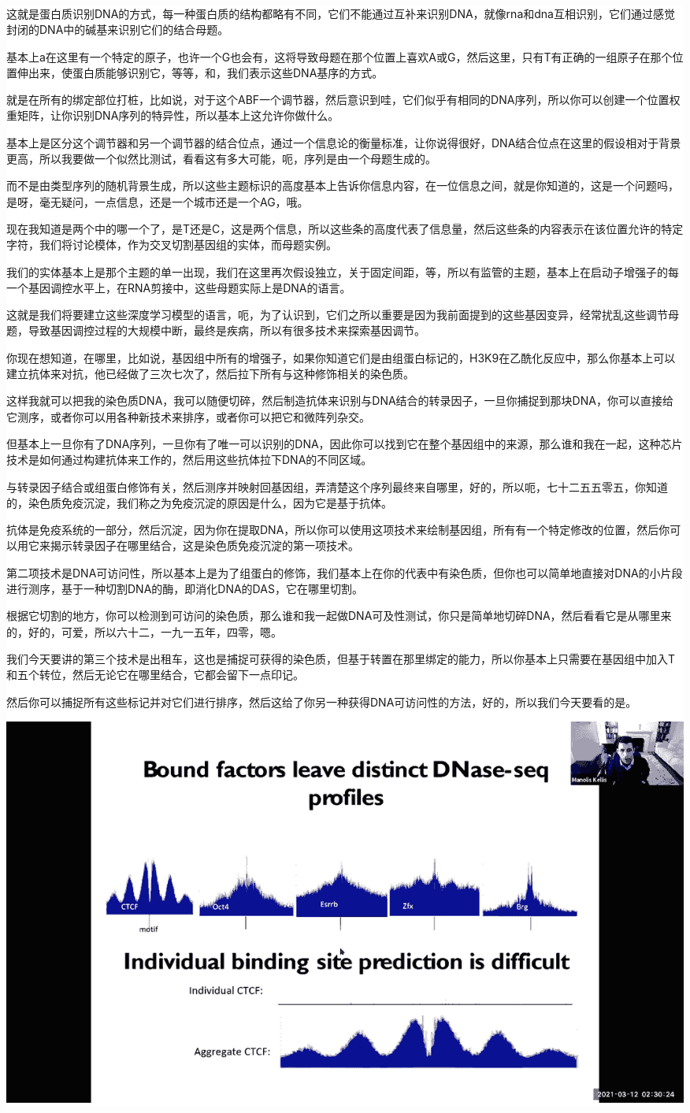这就是蛋白质识别DNA的方式，每一种蛋白质的结构都略有不同，它们不能通过互补来识别DNA，就像rna和dna互相识别，它们通过感觉封闭的DNA中的碱基来识别它们的结合母题。

基本上a在这里有一个特定的原子，也许一个G也会有，这将导致母题在那个位置上喜欢A或G，然后这里，只有T有正确的一组原子在那个位置伸出来，使蛋白质能够识别它，等等，和，我们表示这些DNA基序的方式。

就是在所有的绑定部位打桩，比如说，对于这个ABF一个调节器，然后意识到哇，它们似乎有相同的DNA序列，所以你可以创建一个位置权重矩阵，让你识别DNA序列的特异性，所以基本上这允许你做什么。

基本上是区分这个调节器和另一个调节器的结合位点，通过一个信息论的衡量标准，让你说得很好，DNA结合位点在这里的假设相对于背景更高，所以我要做一个似然比测试，看看这有多大可能，呃，序列是由一个母题生成的。

而不是由类型序列的随机背景生成，所以这些主题标识的高度基本上告诉你信息内容，在一位信息之间，就是你知道的，这是一个问题吗，是呀，毫无疑问，一点信息，还是一个城市还是一个AG，哦。

现在我知道是两个中的哪一个了，是T还是C，这是两个信息，所以这些条的高度代表了信息量，然后这些条的内容表示在该位置允许的特定字符，我们将讨论模体，作为交叉切割基因组的实体，而母题实例。

我们的实体基本上是那个主题的单一出现，我们在这里再次假设独立，关于固定间距，等，所以有监管的主题，基本上在启动子增强子的每一个基因调控水平上，在RNA剪接中，这些母题实际上是DNA的语言。

这就是我们将要建立这些深度学习模型的语言，呃，为了认识到，它们之所以重要是因为我前面提到的这些基因变异，经常扰乱这些调节母题，导致基因调控过程的大规模中断，最终是疾病，所以有很多技术来探索基因调节。

你现在想知道，在哪里，比如说，基因组中所有的增强子，如果你知道它们是由组蛋白标记的，H3K9在乙酰化反应中，那么你基本上可以建立抗体来对抗，他已经做了三次七次了，然后拉下所有与这种修饰相关的染色质。

这样我就可以把我的染色质DNA，我可以随便切碎，然后制造抗体来识别与DNA结合的转录因子，一旦你捕捉到那块DNA，你可以直接给它测序，或者你可以用各种新技术来排序，或者你可以把它和微阵列杂交。

但基本上一旦你有了DNA序列，一旦你有了唯一可以识别的DNA，因此你可以找到它在整个基因组中的来源，那么谁和我在一起，这种芯片技术是如何通过构建抗体来工作的，然后用这些抗体拉下DNA的不同区域。

与转录因子结合或组蛋白修饰有关，然后测序并映射回基因组，弄清楚这个序列最终来自哪里，好的，所以呃，七十二五五零五，你知道的，染色质免疫沉淀，我们称之为免疫沉淀的原因是什么，因为它是基于抗体。

抗体是免疫系统的一部分，然后沉淀，因为你在提取DNA，所以你可以使用这项技术来绘制基因组，所有有一个特定修改的位置，然后你可以用它来揭示转录因子在哪里结合，这是染色质免疫沉淀的第一项技术。

第二项技术是DNA可访问性，所以基本上是为了组蛋白的修饰，我们基本上在你的代表中有染色质，但你也可以简单地直接对DNA的小片段进行测序，基于一种切割DNA的酶，即消化DNA的DAS，它在哪里切割。

根据它切割的地方，你可以检测到可访问的染色质，那么谁和我一起做DNA可及性测试，你只是简单地切碎DNA，然后看看它是从哪里来的，好的，可爱，所以六十二，一九一五年，四零，嗯。

我们今天要讲的第三个技术是出租车，这也是捕捉可获得的染色质，但基于转置在那里绑定的能力，所以你基本上只需要在基因组中加入T和五个转位，然后无论它在哪里结合，它都会留下一点印记。

然后你可以捕捉所有这些标记并对它们进行排序，然后这给了你另一种获得DNA可访问性的方法，好的，所以我们今天要看的是。



![](img/67f11b5eb9d39ed9049b8b55e579bc02_6.png)

